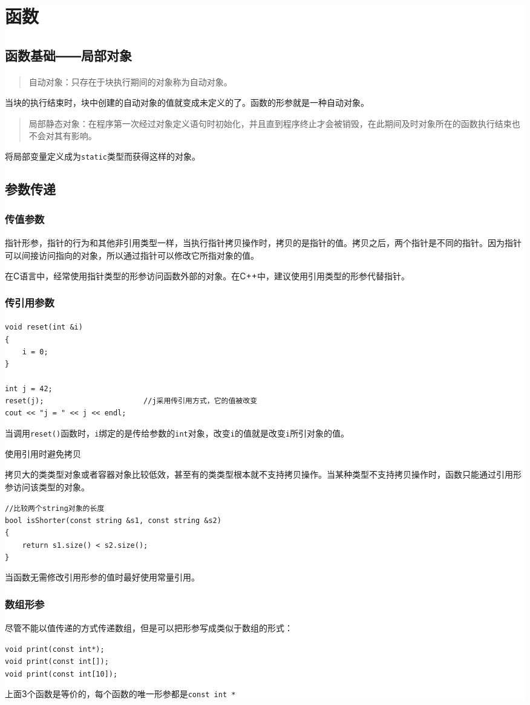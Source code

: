 # 函数

## 函数基础——局部对象

> 自动对象：只存在于块执行期间的对象称为自动对象。

当块的执行结束时，块中创建的自动对象的值就变成未定义的了。函数的形参就是一种自动对象。

> 局部静态对象：在程序第一次经过对象定义语句时初始化，并且直到程序终止才会被销毁，在此期间及时对象所在的函数执行结束也不会对其有影响。

将局部变量定义成为`static`类型而获得这样的对象。


## 参数传递

### 传值参数

指针形参，指针的行为和其他非引用类型一样，当执行指针拷贝操作时，拷贝的是指针的值。拷贝之后，两个指针是不同的指针。因为指针可以间接访问指向的对象，所以通过指针可以修改它所指对象的值。

在C语言中，经常使用指针类型的形参访问函数外部的对象。在C++中，建议使用引用类型的形参代替指针。

### 传引用参数

    void reset(int &i)
    {
        i = 0;
    }

    int j = 42;
    reset(j);                       //j采用传引用方式，它的值被改变
    cout << "j = " << j << endl;

当调用`reset()`函数时，`i`绑定的是传给参数的`int`对象，改变`i`的值就是改变`i`所引对象的值。

使用引用时避免拷贝

拷贝大的类类型对象或者容器对象比较低效，甚至有的类类型根本就不支持拷贝操作。当某种类型不支持拷贝操作时，函数只能通过引用形参访问该类型的对象。

    //比较两个string对象的长度
    bool isShorter(const string &s1, const string &s2)
    {
        return s1.size() < s2.size();
    }

当函数无需修改引用形参的值时最好使用常量引用。


### 数组形参

尽管不能以值传递的方式传递数组，但是可以把形参写成类似于数组的形式：

    void print(const int*);
    void print(const int[]);
    void print(const int[10]);

上面3个函数是等价的，每个函数的唯一形参都是`const int *`
